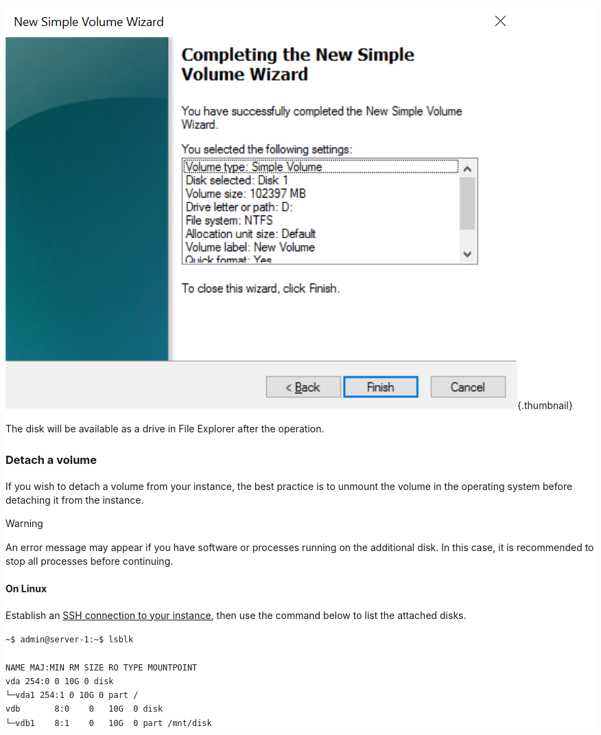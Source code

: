 ![format disk](images/format-disk-06.png){.thumbnail}

The disk will be available as a drive in File Explorer after the operation.

### Detach a volume

If you wish to detach a volume from your instance, the best practice is to unmount the volume in the operating system before detaching it from the instance.

> [!warning]
>
> An error message may appear if you have software or processes running on the additional disk. In this case, it is recommended to stop all processes before continuing.
> 

#### On Linux

Establish an [SSH connection to your instance](/pages/public_cloud/compute/public-cloud-first-steps#connect-to-instance), then use the command below to list the attached disks.

```bash
~$ admin@server-1:~$ lsblk

NAME MAJ:MIN RM SIZE RO TYPE MOUNTPOINT
vda 254:0 0 10G 0 disk
└─vda1 254:1 0 10G 0 part /
vdb       8:0    0   10G  0 disk
└─vdb1    8:1    0   10G  0 part /mnt/disk
```
